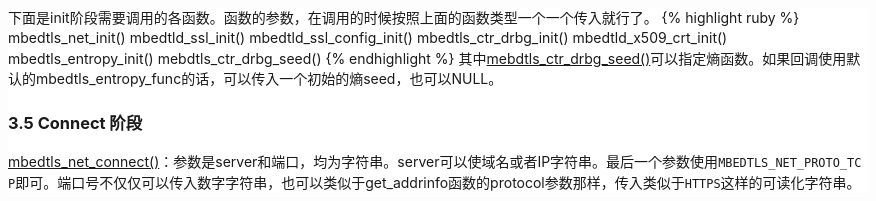
下面是init阶段需要调用的各函数。函数的参数，在调用的时候按照上面的函数类型一个一个传入就行了。
{% highlight ruby %}
mbedtls_net_init()
mbedtld_ssl_init()
mbedtld_ssl_config_init()
mbedtls_ctr_drbg_init()
mbedtld_x509_crt_init()
mbedtls_entropy_init()
mebdtls_ctr_drbg_seed()
{% endhighlight %}
其中[mebdtls_ctr_drbg_seed()](https://tls.mbed.org/api/ctr__drbg_8h.html#af6e4dd295ae790a33128562dd01c79ab)可以指定熵函数。如果回调使用默认的mbedtls_entropy_func的话，可以传入一个初始的熵seed，也可以NULL。

### <span id="3.5">3.5 Connect 阶段</span>
[mbedtls_net_connect()](https://tls.mbed.org/api/ctr__drbg_8h.html#af6e4dd295ae790a33128562dd01c79ab)：参数是server和端口，均为字符串。server可以使域名或者IP字符串。最后一个参数使用`MBEDTLS_NET_PROTO_TCP`即可。端口号不仅仅可以传入数字字符串，也可以类似于get_addrinfo函数的protocol参数那样，传入类似于`HTTPS`这样的可读化字符串。

